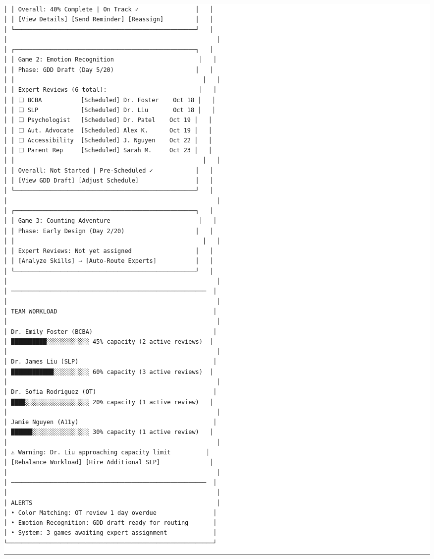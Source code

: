 ```
│ │ Overall: 40% Complete | On Track ✓                │   │
│ │ [View Details] [Send Reminder] [Reassign]         │   │
│ └───────────────────────────────────────────────────┘   │
│                                                           │
│ ┌───────────────────────────────────────────────────┐   │
│ │ Game 2: Emotion Recognition                        │   │
│ │ Phase: GDD Draft (Day 5/20)                       │   │
│ │                                                     │   │
│ │ Expert Reviews (6 total):                          │   │
│ │ ⬜ BCBA           [Scheduled] Dr. Foster    Oct 18 │   │
│ │ ⬜ SLP            [Scheduled] Dr. Liu       Oct 18 │   │
│ │ ⬜ Psychologist   [Scheduled] Dr. Patel    Oct 19 │   │
│ │ ⬜ Aut. Advocate  [Scheduled] Alex K.      Oct 19 │   │
│ │ ⬜ Accessibility  [Scheduled] J. Nguyen    Oct 22 │   │
│ │ ⬜ Parent Rep     [Scheduled] Sarah M.     Oct 23 │   │
│ │                                                     │   │
│ │ Overall: Not Started | Pre-Scheduled ✓            │   │
│ │ [View GDD Draft] [Adjust Schedule]                │   │
│ └───────────────────────────────────────────────────┘   │
│                                                           │
│ ┌───────────────────────────────────────────────────┐   │
│ │ Game 3: Counting Adventure                         │   │
│ │ Phase: Early Design (Day 2/20)                    │   │
│ │                                                     │   │
│ │ Expert Reviews: Not yet assigned                  │   │
│ │ [Analyze Skills] → [Auto-Route Experts]           │   │
│ └───────────────────────────────────────────────────┘   │
│                                                           │
│ ───────────────────────────────────────────────────────  │
│                                                           │
│ TEAM WORKLOAD                                            │
│                                                           │
│ Dr. Emily Foster (BCBA)                                  │
│ ██████████░░░░░░░░░░░░ 45% capacity (2 active reviews)  │
│                                                           │
│ Dr. James Liu (SLP)                                      │
│ ████████████░░░░░░░░░░ 60% capacity (3 active reviews)  │
│                                                           │
│ Dr. Sofia Rodriguez (OT)                                 │
│ ████░░░░░░░░░░░░░░░░░░ 20% capacity (1 active review)   │
│                                                           │
│ Jamie Nguyen (A11y)                                      │
│ ██████░░░░░░░░░░░░░░░░ 30% capacity (1 active review)   │
│                                                           │
│ ⚠️ Warning: Dr. Liu approaching capacity limit          │
│ [Rebalance Workload] [Hire Additional SLP]              │
│                                                           │
│ ───────────────────────────────────────────────────────  │
│                                                           │
│ ALERTS                                                    │
│ • Color Matching: OT review 1 day overdue                │
│ • Emotion Recognition: GDD draft ready for routing       │
│ • System: 3 games awaiting expert assignment             │
└──────────────────────────────────────────────────────────┘
```

---